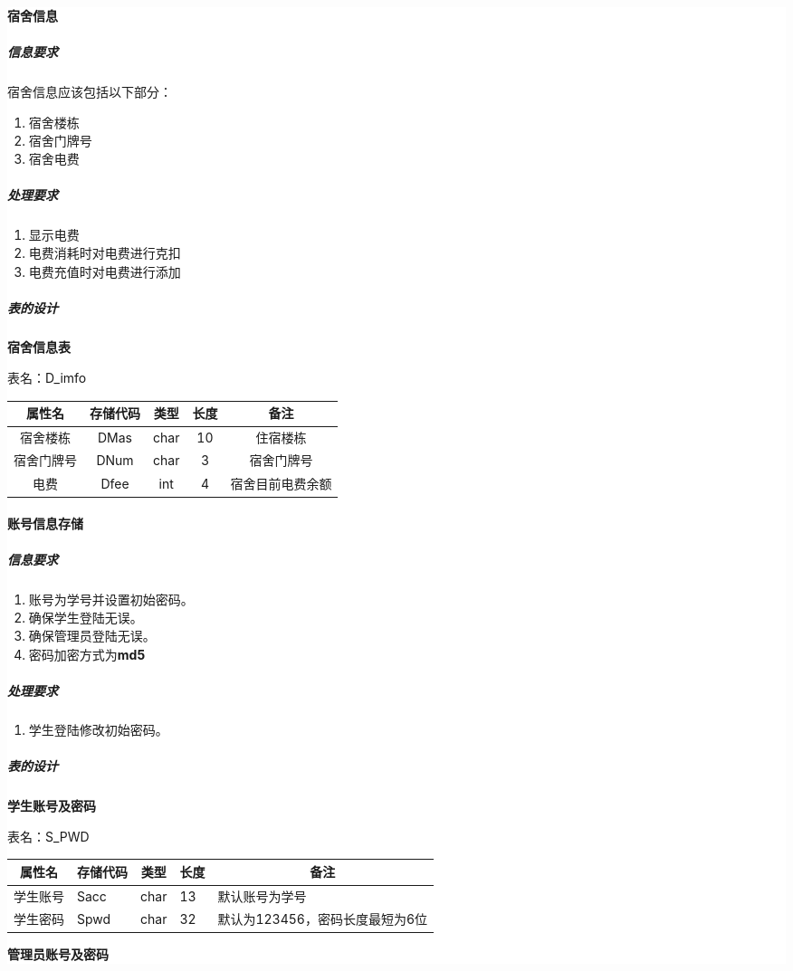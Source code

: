 #### 宿舍信息

##### 信息要求

宿舍信息应该包括以下部分：

1. 宿舍楼栋
2. 宿舍门牌号
3. 宿舍电费

##### 处理要求

1. 显示电费
2. 电费消耗时对电费进行克扣
3. 电费充值时对电费进行添加

##### 表的设计

**宿舍信息表**

表名：D_imfo

|   属性名   | 存储代码 | 类型 | 长度 |       备注       |
| :--------: | :------: | :--: | :--: | :--------------: |
|  宿舍楼栋  |   DMas   | char |  10  |     住宿楼栋     |
| 宿舍门牌号 |   DNum   | char |  3   |    宿舍门牌号    |
|    电费    |   Dfee   | int  |  4   | 宿舍目前电费余额 |



#### 账号信息存储

##### 信息要求

1. 账号为学号并设置初始密码。
2. 确保学生登陆无误。
3. 确保管理员登陆无误。
4. 密码加密方式为**md5**

##### 处理要求

1. 学生登陆修改初始密码。

##### 表的设计

**学生账号及密码**

表名：S_PWD

| 属性名   | 存储代码 | 类型 | 长度 | 备注                            |
| -------- | -------- | ---- | ---- | ------------------------------- |
| 学生账号 | Sacc     | char | 13   | 默认账号为学号                  |
| 学生密码 | Spwd     | char | 32   | 默认为123456，密码长度最短为6位 |

**管理员账号及密码**

